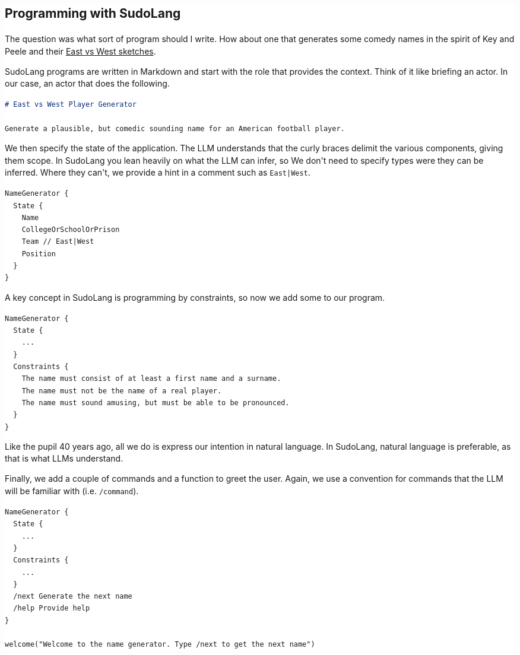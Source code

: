 ## Programming with SudoLang

The question was what sort of program should I write. How about one that generates some comedy names in the spirit of Key and Peele and their [East vs West sketches](https://www.youtube.com/watch?v=gODZzSOelss).

SudoLang programs are written in Markdown and start with the role that provides the context. Think of it like briefing an actor. In our case, an actor that does the following.

```md
# East vs West Player Generator

Generate a plausible, but comedic sounding name for an American football player.
```

We then specify the state of the application. The LLM understands that the curly braces delimit the various components, giving them scope. In SudoLang you lean heavily on what the LLM can infer, so We don't need to specify types were they can be inferred. Where they can't, we provide a hint in a comment such as `East|West`.

```text
NameGenerator {
  State {
    Name
    CollegeOrSchoolOrPrison
    Team // East|West
    Position
  }
}
```

A key concept in SudoLang is programming by constraints, so now we add some to our program.

```text
NameGenerator {
  State {
    ...
  }
  Constraints {
    The name must consist of at least a first name and a surname.
    The name must not be the name of a real player.
    The name must sound amusing, but must be able to be pronounced.
  }
}
```

Like the pupil 40 years ago, all we do is express our intention in natural language. In SudoLang, natural language is preferable, as that is what LLMs understand.

Finally, we add a couple of commands and a function to greet the user. Again, we use a convention for commands that the LLM will be familiar with (i.e. `/command`).

```text
NameGenerator {
  State {
    ...
  }
  Constraints {
    ...
  }
  /next Generate the next name
  /help Provide help
}

welcome("Welcome to the name generator. Type /next to get the next name")
```

